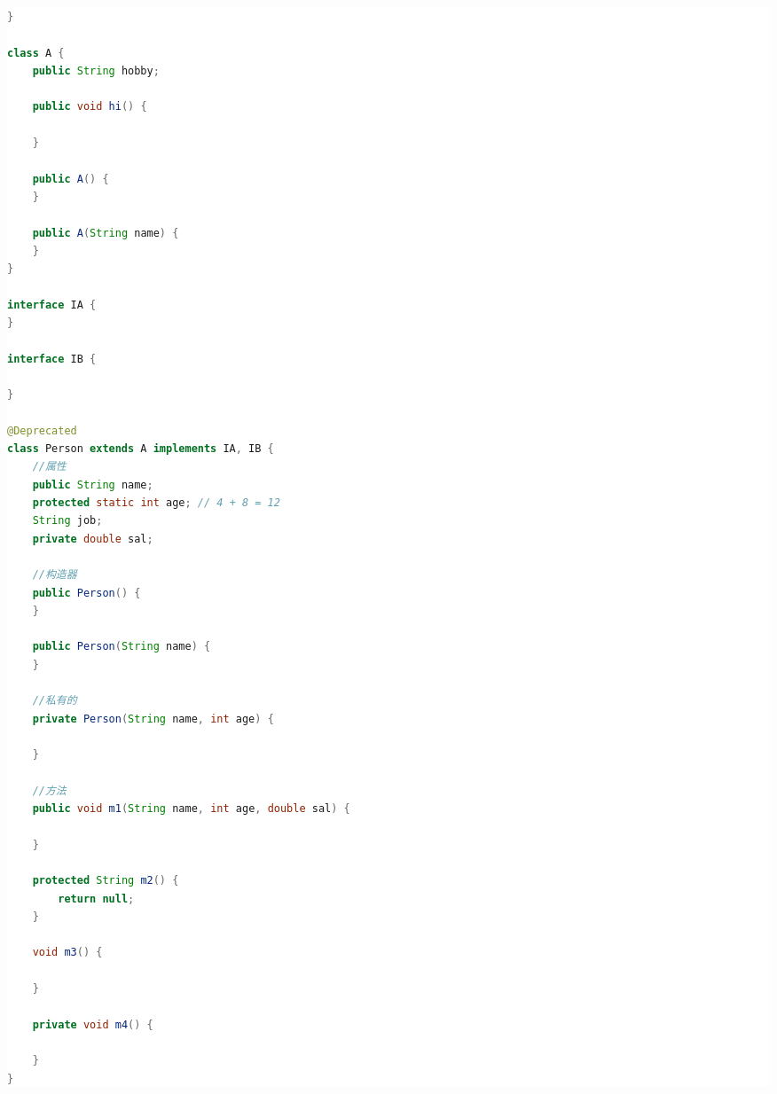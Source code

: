```java
}

class A {
    public String hobby;

    public void hi() {

    }

    public A() {
    }

    public A(String name) {
    }
}

interface IA {
}

interface IB {

}

@Deprecated
class Person extends A implements IA, IB {
    //属性
    public String name;
    protected static int age; // 4 + 8 = 12
    String job;
    private double sal;

    //构造器
    public Person() {
    }

    public Person(String name) {
    }

    //私有的
    private Person(String name, int age) {

    }

    //方法
    public void m1(String name, int age, double sal) {

    }

    protected String m2() {
        return null;
    }

    void m3() {

    }

    private void m4() {

    }
}
```
